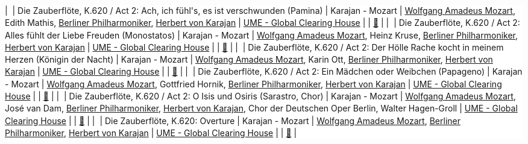 | <img src="https://i.scdn.co/image/ab67616d0000b273b9cf4faacfd133cab7c867b8" alt="" width="50" /> | Die Zauberflöte, K.620 / Act 2: Ach, ich fühl's, es ist verschwunden (Pamina)                                                                                | Karajan - Mozart                                                | [Wolfgang Amadeus Mozart](wolfgang_amadeus_mozart.md), Edith Mathis, [Berliner Philharmoniker](berliner_philharmoniker.md), [Herbert von Karajan](herbert_von_karajan.md)                                                                                                                                                                                                                                                                      | [UME - Global Clearing House](../labels/ume___global_clearing_house.md) |     | [🔗](https://open.spotify.com/track/2V8LMKhc4oLscxLy8bS8n0) |
| <img src="https://i.scdn.co/image/ab67616d0000b273b9cf4faacfd133cab7c867b8" alt="" width="50" /> | Die Zauberflöte, K.620 / Act 2: Alles fühlt der Liebe Freuden (Monostatos)                                                                                   | Karajan - Mozart                                                | [Wolfgang Amadeus Mozart](wolfgang_amadeus_mozart.md), Heinz Kruse, [Berliner Philharmoniker](berliner_philharmoniker.md), [Herbert von Karajan](herbert_von_karajan.md)                                                                                                                                                                                                                                                                       | [UME - Global Clearing House](../labels/ume___global_clearing_house.md) |     | [🔗](https://open.spotify.com/track/2am0pgqNZFAyoaDXHDpuZ0) |
| <img src="https://i.scdn.co/image/ab67616d0000b273b9cf4faacfd133cab7c867b8" alt="" width="50" /> | Die Zauberflöte, K.620 / Act 2: Der Hölle Rache kocht in meinem Herzen (Königin der Nacht)                                                                   | Karajan - Mozart                                                | [Wolfgang Amadeus Mozart](wolfgang_amadeus_mozart.md), Karin Ott, [Berliner Philharmoniker](berliner_philharmoniker.md), [Herbert von Karajan](herbert_von_karajan.md)                                                                                                                                                                                                                                                                         | [UME - Global Clearing House](../labels/ume___global_clearing_house.md) |     | [🔗](https://open.spotify.com/track/0B6iCn4MMDxJcITauM59XQ) |
| <img src="https://i.scdn.co/image/ab67616d0000b273b9cf4faacfd133cab7c867b8" alt="" width="50" /> | Die Zauberflöte, K.620 / Act 2: Ein Mädchen oder Weibchen (Papageno)                                                                                         | Karajan - Mozart                                                | [Wolfgang Amadeus Mozart](wolfgang_amadeus_mozart.md), Gottfried Hornik, [Berliner Philharmoniker](berliner_philharmoniker.md), [Herbert von Karajan](herbert_von_karajan.md)                                                                                                                                                                                                                                                                  | [UME - Global Clearing House](../labels/ume___global_clearing_house.md) |     | [🔗](https://open.spotify.com/track/4CiRjMy096b9LjZYRCGO9x) |
| <img src="https://i.scdn.co/image/ab67616d0000b273b9cf4faacfd133cab7c867b8" alt="" width="50" /> | Die Zauberflöte, K.620 / Act 2: O Isis und Osiris (Sarastro, Chor)                                                                                           | Karajan - Mozart                                                | [Wolfgang Amadeus Mozart](wolfgang_amadeus_mozart.md), José van Dam, [Berliner Philharmoniker](berliner_philharmoniker.md), [Herbert von Karajan](herbert_von_karajan.md), Chor der Deutschen Oper Berlin, Walter Hagen-Groll                                                                                                                                                                                                                  | [UME - Global Clearing House](../labels/ume___global_clearing_house.md) |     | [🔗](https://open.spotify.com/track/02wPB0VvxA5DRX9opniy9p) |
| <img src="https://i.scdn.co/image/ab67616d0000b273b9cf4faacfd133cab7c867b8" alt="" width="50" /> | Die Zauberflöte, K.620: Overture                                                                                                                             | Karajan - Mozart                                                | [Wolfgang Amadeus Mozart](wolfgang_amadeus_mozart.md), [Berliner Philharmoniker](berliner_philharmoniker.md), [Herbert von Karajan](herbert_von_karajan.md)                                                                                                                                                                                                                                                                                    | [UME - Global Clearing House](../labels/ume___global_clearing_house.md) |     | [🔗](https://open.spotify.com/track/6Rxcuz3B4CFLwqsZuSZIeF) |